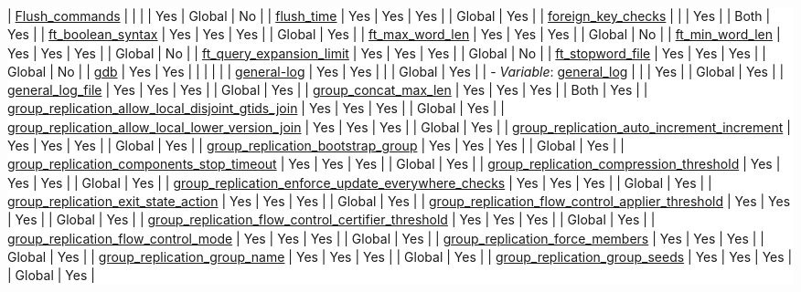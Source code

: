 | [Flush_commands](https://dev.mysql.com/doc/refman/5.7/en/server-status-variables.html#statvar_Flush_commands) |          |             |            | Yes        | Global    | No      |
| [flush_time](https://dev.mysql.com/doc/refman/5.7/en/server-system-variables.html#sysvar_flush_time) | Yes      | Yes         | Yes        |            | Global    | Yes     |
| [foreign_key_checks](https://dev.mysql.com/doc/refman/5.7/en/server-system-variables.html#sysvar_foreign_key_checks) |          |             | Yes        |            | Both      | Yes     |
| [ft_boolean_syntax](https://dev.mysql.com/doc/refman/5.7/en/server-system-variables.html#sysvar_ft_boolean_syntax) | Yes      | Yes         | Yes        |            | Global    | Yes     |
| [ft_max_word_len](https://dev.mysql.com/doc/refman/5.7/en/server-system-variables.html#sysvar_ft_max_word_len) | Yes      | Yes         | Yes        |            | Global    | No      |
| [ft_min_word_len](https://dev.mysql.com/doc/refman/5.7/en/server-system-variables.html#sysvar_ft_min_word_len) | Yes      | Yes         | Yes        |            | Global    | No      |
| [ft_query_expansion_limit](https://dev.mysql.com/doc/refman/5.7/en/server-system-variables.html#sysvar_ft_query_expansion_limit) | Yes      | Yes         | Yes        |            | Global    | No      |
| [ft_stopword_file](https://dev.mysql.com/doc/refman/5.7/en/server-system-variables.html#sysvar_ft_stopword_file) | Yes      | Yes         | Yes        |            | Global    | No      |
| [gdb](https://dev.mysql.com/doc/refman/5.7/en/server-options.html#option_mysqld_gdb) | Yes      | Yes         |            |            |           |         |
| [general-log](https://dev.mysql.com/doc/refman/5.7/en/server-options.html#option_mysqld_general-log) | Yes      | Yes         |            |            | Global    | Yes     |
| - *Variable*: [general_log](https://dev.mysql.com/doc/refman/5.7/en/server-system-variables.html#sysvar_general_log) |          |             | Yes        |            | Global    | Yes     |
| [general_log_file](https://dev.mysql.com/doc/refman/5.7/en/server-system-variables.html#sysvar_general_log_file) | Yes      | Yes         | Yes        |            | Global    | Yes     |
| [group_concat_max_len](https://dev.mysql.com/doc/refman/5.7/en/server-system-variables.html#sysvar_group_concat_max_len) | Yes      | Yes         | Yes        |            | Both      | Yes     |
| [group_replication_allow_local_disjoint_gtids_join](https://dev.mysql.com/doc/refman/5.7/en/group-replication-options.html#sysvar_group_replication_allow_local_disjoint_gtids_join) | Yes      | Yes         | Yes        |            | Global    | Yes     |
| [group_replication_allow_local_lower_version_join](https://dev.mysql.com/doc/refman/5.7/en/group-replication-options.html#sysvar_group_replication_allow_local_lower_version_join) | Yes      | Yes         | Yes        |            | Global    | Yes     |
| [group_replication_auto_increment_increment](https://dev.mysql.com/doc/refman/5.7/en/group-replication-options.html#sysvar_group_replication_auto_increment_increment) | Yes      | Yes         | Yes        |            | Global    | Yes     |
| [group_replication_bootstrap_group](https://dev.mysql.com/doc/refman/5.7/en/group-replication-options.html#sysvar_group_replication_bootstrap_group) | Yes      | Yes         | Yes        |            | Global    | Yes     |
| [group_replication_components_stop_timeout](https://dev.mysql.com/doc/refman/5.7/en/group-replication-options.html#sysvar_group_replication_components_stop_timeout) | Yes      | Yes         | Yes        |            | Global    | Yes     |
| [group_replication_compression_threshold](https://dev.mysql.com/doc/refman/5.7/en/group-replication-options.html#sysvar_group_replication_compression_threshold) | Yes      | Yes         | Yes        |            | Global    | Yes     |
| [group_replication_enforce_update_everywhere_checks](https://dev.mysql.com/doc/refman/5.7/en/group-replication-options.html#sysvar_group_replication_enforce_update_everywhere_checks) | Yes      | Yes         | Yes        |            | Global    | Yes     |
| [group_replication_exit_state_action](https://dev.mysql.com/doc/refman/5.7/en/group-replication-options.html#sysvar_group_replication_exit_state_action) | Yes      | Yes         | Yes        |            | Global    | Yes     |
| [group_replication_flow_control_applier_threshold](https://dev.mysql.com/doc/refman/5.7/en/group-replication-options.html#sysvar_group_replication_flow_control_applier_threshold) | Yes      | Yes         | Yes        |            | Global    | Yes     |
| [group_replication_flow_control_certifier_threshold](https://dev.mysql.com/doc/refman/5.7/en/group-replication-options.html#sysvar_group_replication_flow_control_certifier_threshold) | Yes      | Yes         | Yes        |            | Global    | Yes     |
| [group_replication_flow_control_mode](https://dev.mysql.com/doc/refman/5.7/en/group-replication-options.html#sysvar_group_replication_flow_control_mode) | Yes      | Yes         | Yes        |            | Global    | Yes     |
| [group_replication_force_members](https://dev.mysql.com/doc/refman/5.7/en/group-replication-options.html#sysvar_group_replication_force_members) | Yes      | Yes         | Yes        |            | Global    | Yes     |
| [group_replication_group_name](https://dev.mysql.com/doc/refman/5.7/en/group-replication-options.html#sysvar_group_replication_group_name) | Yes      | Yes         | Yes        |            | Global    | Yes     |
| [group_replication_group_seeds](https://dev.mysql.com/doc/refman/5.7/en/group-replication-options.html#sysvar_group_replication_group_seeds) | Yes      | Yes         | Yes        |            | Global    | Yes     |